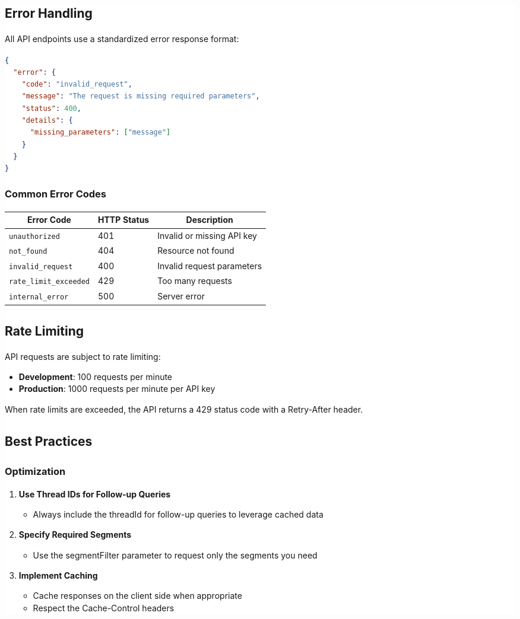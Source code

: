 ## Error Handling

All API endpoints use a standardized error response format:

```json
{
  "error": {
    "code": "invalid_request",
    "message": "The request is missing required parameters",
    "status": 400,
    "details": {
      "missing_parameters": ["message"]
    }
  }
}
```

### Common Error Codes

| Error Code            | HTTP Status | Description                |
| --------------------- | ----------- | -------------------------- |
| `unauthorized`        | 401         | Invalid or missing API key |
| `not_found`           | 404         | Resource not found         |
| `invalid_request`     | 400         | Invalid request parameters |
| `rate_limit_exceeded` | 429         | Too many requests          |
| `internal_error`      | 500         | Server error               |

## Rate Limiting

API requests are subject to rate limiting:

- **Development**: 100 requests per minute
- **Production**: 1000 requests per minute per API key

When rate limits are exceeded, the API returns a 429 status code with a Retry-After header.

## Best Practices

### Optimization

1. **Use Thread IDs for Follow-up Queries**

   - Always include the threadId for follow-up queries to leverage cached data

2. **Specify Required Segments**

   - Use the segmentFilter parameter to request only the segments you need

3. **Implement Caching**
   - Cache responses on the client side when appropriate
   - Respect the Cache-Control headers
